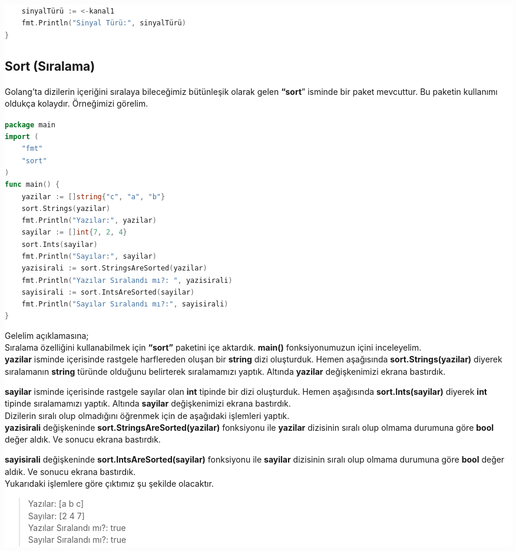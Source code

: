 ```go
	sinyalTürü := <-kanal1
	fmt.Println("Sinyal Türü:", sinyalTürü)
}
```



## Sort \(Sıralama\)

Golang’ta dizilerin içeriğini sıralaya bileceğimiz bütünleşik olarak gelen **“sort**” isminde bir paket mevcuttur. Bu paketin kullanımı oldukça kolaydır. Örneğimizi görelim.

```go
package main
import (
	"fmt"
	"sort"
)
func main() {
	yazilar := []string{"c", "a", "b"}
	sort.Strings(yazilar)
	fmt.Println("Yazılar:", yazilar)
	sayilar := []int{7, 2, 4}
	sort.Ints(sayilar)
	fmt.Println("Sayılar:", sayilar)
	yazisirali := sort.StringsAreSorted(yazilar)
	fmt.Println("Yazılar Sıralandı mı?: ", yazisirali)
	sayisirali := sort.IntsAreSorted(sayilar)
	fmt.Println("Sayılar Sıralandı mı?:", sayisirali)
}
```

Gelelim açıklamasına;  
Sıralama özelliğini kullanabilmek için **“sort”** paketini içe aktardık. **main\(\)** fonksiyonumuzun içini inceleyelim.  
**yazilar** isminde içerisinde rastgele harflereden oluşan bir **string** dizi oluşturduk. Hemen aşağısında **sort.Strings\(yazilar\)** diyerek sıralamanın **string** türünde olduğunu belirterek sıralamamızı yaptık. Altında **yazilar** değişkenimizi ekrana bastırdık.

**sayilar** isminde içerisinde rastgele sayılar olan **int** tipinde bir dizi oluşturduk. Hemen aşağısında **sort.Ints\(sayilar\)** diyerek **int** tipinde sıralamamızı yaptık. Altında **sayilar** değişkenimizi ekrana bastırdık.  
Dizilerin sıralı olup olmadığını öğrenmek için de aşağıdaki işlemleri yaptık.  
**yazisirali** değişkeninde **sort.StringsAreSorted\(yazilar\)** fonksiyonu ile **yazilar** dizisinin sıralı olup olmama durumuna göre **bool** değer aldık. Ve sonucu ekrana bastırdık.  


**sayisirali** değişkeninde **sort.IntsAreSorted\(sayilar\)** fonksiyonu ile **sayilar** dizisinin sıralı olup olmama durumuna göre **bool** değer aldık. Ve sonucu ekrana bastırdık.  
Yukarıdaki işlemlere göre çıktımız şu şekilde olacaktır.

> Yazılar: \[a b c\]  
> Sayılar: \[2 4 7\]  
> Yazılar Sıralandı mı?: true  
> Sayılar Sıralandı mı?: true

